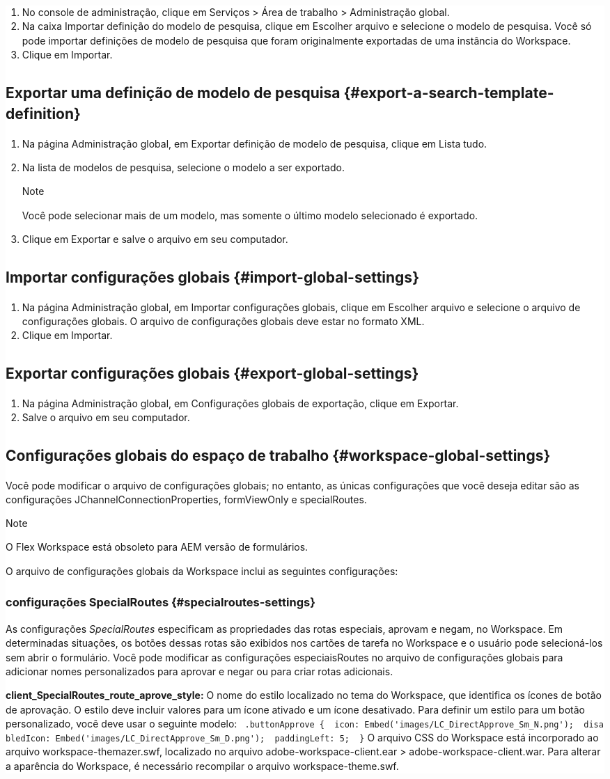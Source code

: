1. No console de administração, clique em Serviços > Área de trabalho > Administração global.
1. Na caixa Importar definição do modelo de pesquisa, clique em Escolher arquivo e selecione o modelo de pesquisa. Você só pode importar definições de modelo de pesquisa que foram originalmente exportadas de uma instância do Workspace.
1. Clique em Importar.

## Exportar uma definição de modelo de pesquisa {#export-a-search-template-definition}

1. Na página Administração global, em Exportar definição de modelo de pesquisa, clique em Lista tudo.
1. Na lista de modelos de pesquisa, selecione o modelo a ser exportado.

   >[!NOTE]
   >
   >Você pode selecionar mais de um modelo, mas somente o último modelo selecionado é exportado.

1. Clique em Exportar e salve o arquivo em seu computador.

## Importar configurações globais {#import-global-settings}

1. Na página Administração global, em Importar configurações globais, clique em Escolher arquivo e selecione o arquivo de configurações globais. O arquivo de configurações globais deve estar no formato XML.
1. Clique em Importar.

## Exportar configurações globais {#export-global-settings}

1. Na página Administração global, em Configurações globais de exportação, clique em Exportar.
1. Salve o arquivo em seu computador.

## Configurações globais do espaço de trabalho {#workspace-global-settings}

Você pode modificar o arquivo de configurações globais; no entanto, as únicas configurações que você deseja editar são as configurações JChannelConnectionProperties, formViewOnly e specialRoutes.

>[!NOTE]
>
>O Flex Workspace está obsoleto para AEM versão de formulários.

O arquivo de configurações globais da Workspace inclui as seguintes configurações:

### configurações SpecialRoutes {#specialroutes-settings}

As configurações *SpecialRoutes* especificam as propriedades das rotas especiais, aprovam e negam, no Workspace. Em determinadas situações, os botões dessas rotas são exibidos nos cartões de tarefa no Workspace e o usuário pode selecioná-los sem abrir o formulário. Você pode modificar as configurações especiaisRoutes no arquivo de configurações globais para adicionar nomes personalizados para aprovar e negar ou para criar rotas adicionais.

**client_SpecialRoutes_route_aprove_style:** O nome do estilo localizado no tema do Workspace, que identifica os ícones de botão de aprovação. O estilo deve incluir valores para um ícone ativado e um ícone desativado. Para definir um estilo para um botão personalizado, você deve usar o seguinte modelo:
` .buttonApprove {  icon: Embed('images/LC_DirectApprove_Sm_N.png');  disabledIcon: Embed('images/LC_DirectApprove_Sm_D.png');  paddingLeft: 5;  }` O arquivo CSS do Workspace está incorporado ao arquivo workspace-themazer.swf, localizado no arquivo adobe-workspace-client.ear > adobe-workspace-client.war. Para alterar a aparência do Workspace, é necessário recompilar o arquivo workspace-theme.swf.
